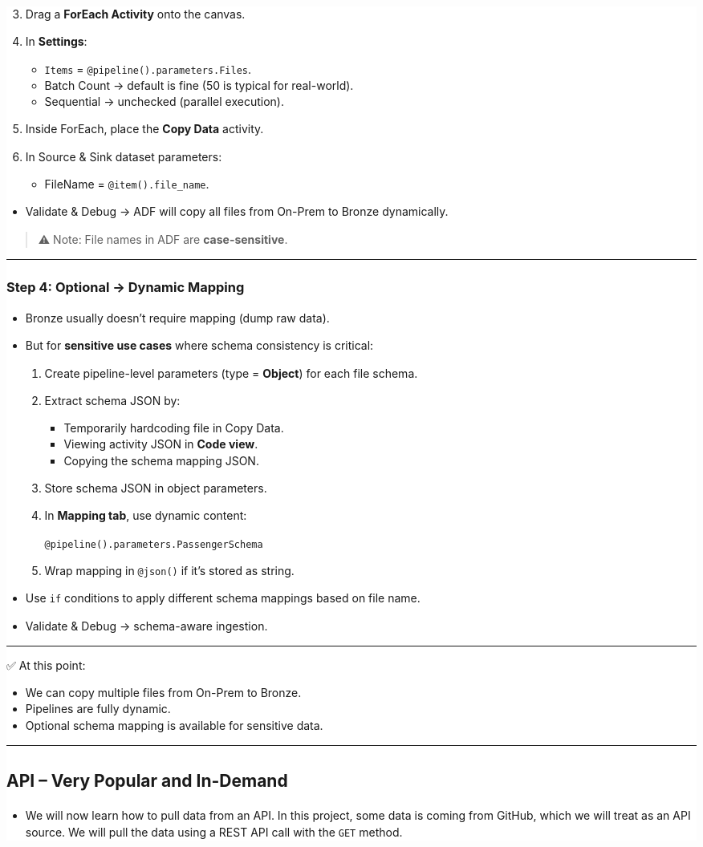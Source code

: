   3. Drag a **ForEach Activity** onto the canvas.

  4. In **Settings**:

     * `Items` = `@pipeline().parameters.Files`.
     * Batch Count → default is fine (50 is typical for real-world).
     * Sequential → unchecked (parallel execution).

  5. Inside ForEach, place the **Copy Data** activity.

  6. In Source & Sink dataset parameters:

     * FileName = `@item().file_name`.

* Validate & Debug → ADF will copy all files from On-Prem to Bronze dynamically.

> ⚠️ Note: File names in ADF are **case-sensitive**.

---

### Step 4: Optional → Dynamic Mapping

* Bronze usually doesn’t require mapping (dump raw data).

* But for **sensitive use cases** where schema consistency is critical:

  1. Create pipeline-level parameters (type = **Object**) for each file schema.
  2. Extract schema JSON by:

     * Temporarily hardcoding file in Copy Data.
     * Viewing activity JSON in **Code view**.
     * Copying the schema mapping JSON.
  3. Store schema JSON in object parameters.
  4. In **Mapping tab**, use dynamic content:

     ```
     @pipeline().parameters.PassengerSchema  
     ```
  5. Wrap mapping in `@json()` if it’s stored as string.

* Use `if` conditions to apply different schema mappings based on file name.

* Validate & Debug → schema-aware ingestion.

---

✅ At this point:

* We can copy multiple files from On-Prem to Bronze.
* Pipelines are fully dynamic.
* Optional schema mapping is available for sensitive data.

---

## API – Very Popular and In-Demand

* We will now learn how to pull data from an API. In this project, some data is coming from GitHub, which we will treat as an API source. We will pull the data using a REST API call with the `GET` method.
